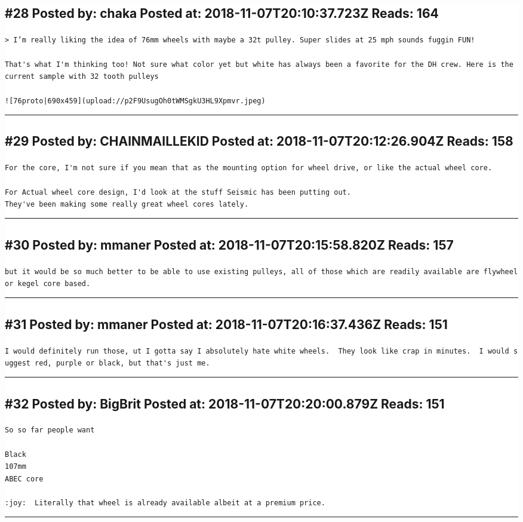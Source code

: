 ## \#28 Posted by: chaka Posted at: 2018-11-07T20:10:37.723Z Reads: 164

```
> I’m really liking the idea of 76mm wheels with maybe a 32t pulley. Super slides at 25 mph sounds fuggin FUN!

That's what I'm thinking too! Not sure what color yet but white has always been a favorite for the DH crew. Here is the current sample with 32 tooth pulleys

![76proto|690x459](upload://p2F9UsugOh0tWMSgkU3HL9Xpmvr.jpeg)
```

---
## \#29 Posted by: CHAINMAILLEKID Posted at: 2018-11-07T20:12:26.904Z Reads: 158

```
For the core, I'm not sure if you mean that as the mounting option for wheel drive, or like the actual wheel core.

For Actual wheel core design, I'd look at the stuff Seismic has been putting out.
They've been making some really great wheel cores lately.
```

---
## \#30 Posted by: mmaner Posted at: 2018-11-07T20:15:58.820Z Reads: 157

```
but it would be so much better to be able to use existing pulleys, all of those which are readily available are flywheel or kegel core based.
```

---
## \#31 Posted by: mmaner Posted at: 2018-11-07T20:16:37.436Z Reads: 151

```
I would definitely run those, ut I gotta say I absolutely hate white wheels.  They look like crap in minutes.  I would suggest red, purple or black, but that's just me.
```

---
## \#32 Posted by: BigBrit Posted at: 2018-11-07T20:20:00.879Z Reads: 151

```
So so far people want

Black
107mm
ABEC core

:joy:  Literally that wheel is already available albeit at a premium price.
```

---